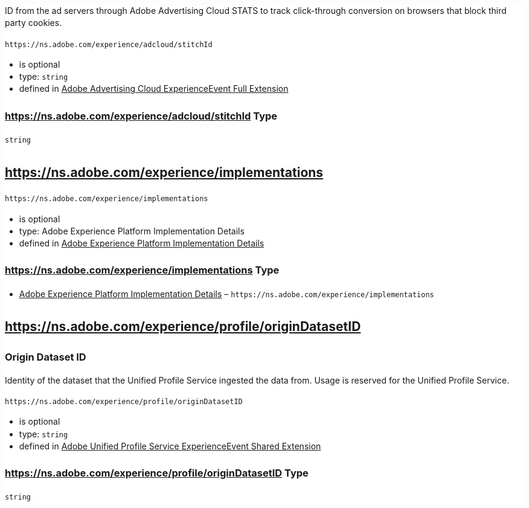 ID from the ad servers through Adobe Advertising Cloud STATS to track click-through conversion on browsers that block third party cookies.

`https://ns.adobe.com/experience/adcloud/stitchId`
* is optional
* type: `string`
* defined in [Adobe Advertising Cloud ExperienceEvent Full Extension](adcloud/experienceevent-all.schema.md#httpsnsadobecomexperienceadcloudstitchid)

### https://ns.adobe.com/experience/adcloud/stitchId Type


`string`






## https://ns.adobe.com/experience/implementations


`https://ns.adobe.com/experience/implementations`
* is optional
* type: Adobe Experience Platform Implementation Details
* defined in [Adobe Experience Platform Implementation Details](implementations-ext.schema.md#httpsnsadobecomexperienceimplementations)

### https://ns.adobe.com/experience/implementations Type


* [Adobe Experience Platform Implementation Details](implementations.schema.md) – `https://ns.adobe.com/experience/implementations`





## https://ns.adobe.com/experience/profile/originDatasetID
### Origin Dataset ID

Identity of the dataset that the Unified Profile Service ingested the data from. Usage is reserved for the Unified Profile Service.

`https://ns.adobe.com/experience/profile/originDatasetID`
* is optional
* type: `string`
* defined in [Adobe Unified Profile Service ExperienceEvent Shared Extension](profile/experienceevent-shared.schema.md#httpsnsadobecomexperienceprofileorigindatasetid)

### https://ns.adobe.com/experience/profile/originDatasetID Type


`string`



